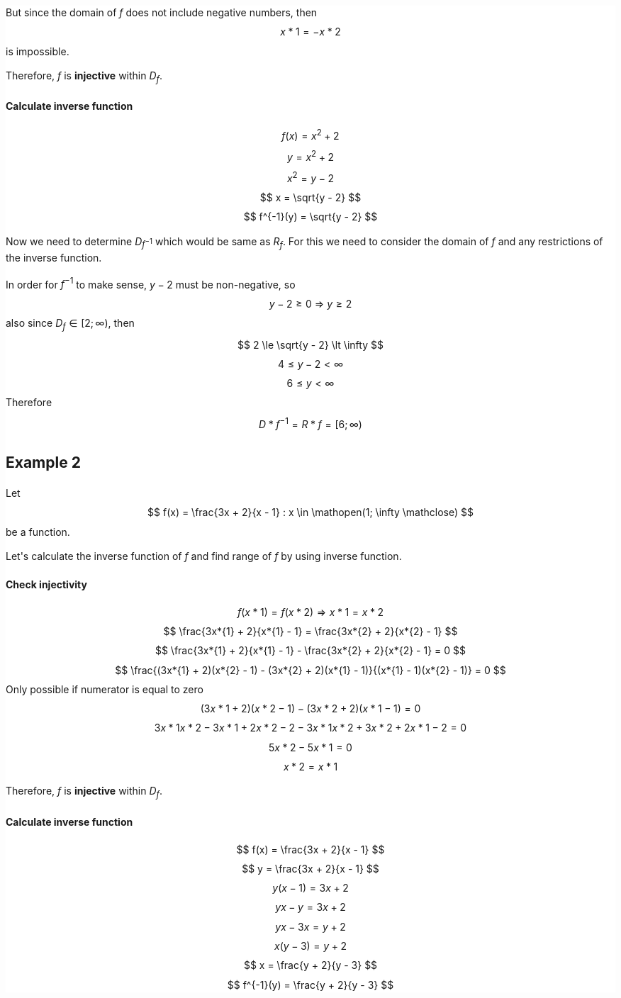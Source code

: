 But since the domain of $f$ does not include negative numbers, then
$$ x*{1} = - x*{2} $$
is impossible.

Therefore, $f$ is **injective** within $D_{f}$.

#### Calculate inverse function

$$ f(x) = x^{2} + 2 $$
$$ y = x^{2} + 2 $$
$$ x^{2} = y - 2 $$
$$ x = \sqrt{y - 2} $$
$$ f^{-1}(y) = \sqrt{y - 2} $$

Now we need to determine $D_{f^{-1}}$ which would be same as $R_{f}$.
For this we need to consider the domain of $f$ and any restrictions of the inverse function.

In order for $f^{-1}$ to make sense, $y - 2$ must be non-negative, so
$$ y - 2 \geq 0\ \Rightarrow\ y \geq 2 $$
also since $D_{f} \in \mathopen[2; \infty \mathclose)$, then
$$ 2 \le \sqrt{y - 2} \lt \infty $$
$$ 4 \le y - 2 \lt \infty $$
$$ 6 \le y \lt \infty $$
Therefore
$$ D*{f^{-1}} = R*{f} = \mathopen[6; \infty \mathclose) $$

## Example 2

Let
$$ f(x) = \frac{3x + 2}{x - 1} : x \in \mathopen(1; \infty \mathclose) $$
be a function.

Let's calculate the inverse function of $f$ and find range of $f$ by using inverse function.

#### Check injectivity

$$ f(x*{1}) = f(x*{2}) \Rightarrow x*{1} = x*{2} $$
$$ \frac{3x*{1} + 2}{x*{1} - 1} = \frac{3x*{2} + 2}{x*{2} - 1} $$
$$ \frac{3x*{1} + 2}{x*{1} - 1} - \frac{3x*{2} + 2}{x*{2} - 1} = 0 $$
$$ \frac{(3x*{1} + 2)(x*{2} - 1) - (3x*{2} + 2)(x*{1} - 1)}{(x*{1} - 1)(x*{2} - 1)} = 0 $$
Only possible if numerator is equal to zero
$$ (3x*{1} + 2)(x*{2} - 1) - (3x*{2} + 2)(x*{1} - 1) = 0 $$
$$ 3x*{1}x*{2} - 3x*{1} + 2x*{2} - 2 - 3x*{1}x*{2} + 3x*{2} + 2x*{1} - 2 = 0 $$
$$ 5x*{2} - 5x*{1} = 0 $$
$$ x*{2} = x*{1} $$

Therefore, $f$ is **injective** within $D_{f}$.

#### Calculate inverse function

$$ f(x) = \frac{3x + 2}{x - 1} $$
$$ y = \frac{3x + 2}{x - 1} $$
$$ y(x - 1) = 3x + 2 $$
$$ yx - y = 3x + 2 $$
$$ yx - 3x = y + 2 $$
$$ x(y - 3) = y + 2 $$
$$ x = \frac{y + 2}{y - 3} $$
$$ f^{-1}(y) = \frac{y + 2}{y - 3} $$
